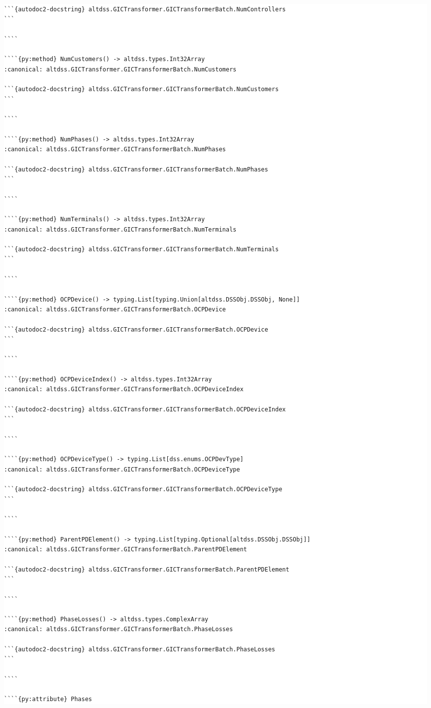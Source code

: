 `````{py:class} GICTransformerBatch(api_util, **kwargs)
```{autodoc2-docstring} altdss.GICTransformer.GICTransformerBatch.NumControllers
```

````

````{py:method} NumCustomers() -> altdss.types.Int32Array
:canonical: altdss.GICTransformer.GICTransformerBatch.NumCustomers

```{autodoc2-docstring} altdss.GICTransformer.GICTransformerBatch.NumCustomers
```

````

````{py:method} NumPhases() -> altdss.types.Int32Array
:canonical: altdss.GICTransformer.GICTransformerBatch.NumPhases

```{autodoc2-docstring} altdss.GICTransformer.GICTransformerBatch.NumPhases
```

````

````{py:method} NumTerminals() -> altdss.types.Int32Array
:canonical: altdss.GICTransformer.GICTransformerBatch.NumTerminals

```{autodoc2-docstring} altdss.GICTransformer.GICTransformerBatch.NumTerminals
```

````

````{py:method} OCPDevice() -> typing.List[typing.Union[altdss.DSSObj.DSSObj, None]]
:canonical: altdss.GICTransformer.GICTransformerBatch.OCPDevice

```{autodoc2-docstring} altdss.GICTransformer.GICTransformerBatch.OCPDevice
```

````

````{py:method} OCPDeviceIndex() -> altdss.types.Int32Array
:canonical: altdss.GICTransformer.GICTransformerBatch.OCPDeviceIndex

```{autodoc2-docstring} altdss.GICTransformer.GICTransformerBatch.OCPDeviceIndex
```

````

````{py:method} OCPDeviceType() -> typing.List[dss.enums.OCPDevType]
:canonical: altdss.GICTransformer.GICTransformerBatch.OCPDeviceType

```{autodoc2-docstring} altdss.GICTransformer.GICTransformerBatch.OCPDeviceType
```

````

````{py:method} ParentPDElement() -> typing.List[typing.Optional[altdss.DSSObj.DSSObj]]
:canonical: altdss.GICTransformer.GICTransformerBatch.ParentPDElement

```{autodoc2-docstring} altdss.GICTransformer.GICTransformerBatch.ParentPDElement
```

````

````{py:method} PhaseLosses() -> altdss.types.ComplexArray
:canonical: altdss.GICTransformer.GICTransformerBatch.PhaseLosses

```{autodoc2-docstring} altdss.GICTransformer.GICTransformerBatch.PhaseLosses
```

````

````{py:attribute} Phases
`````